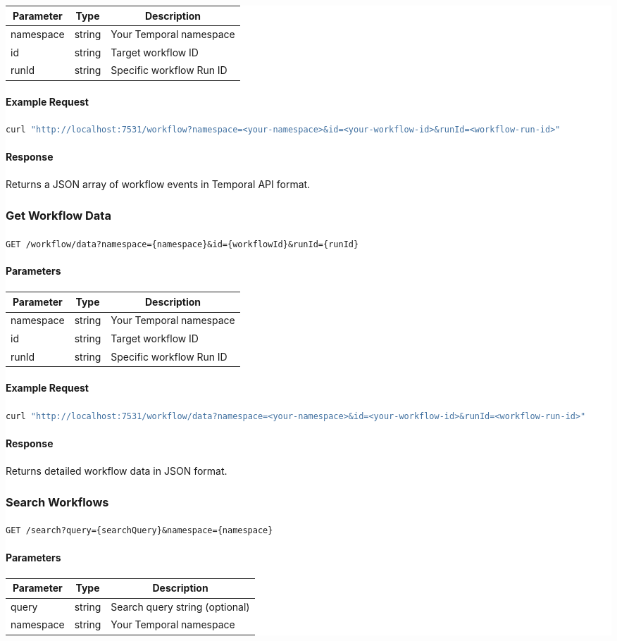 | Parameter | Type   | Description              |
| --------- | ------ | ------------------------ |
| namespace | string | Your Temporal namespace  |
| id        | string | Target workflow ID       |
| runId     | string | Specific workflow Run ID |

#### Example Request

```bash
curl "http://localhost:7531/workflow?namespace=<your-namespace>&id=<your-workflow-id>&runId=<workflow-run-id>"
```

#### Response

Returns a JSON array of workflow events in Temporal API format.

### Get Workflow Data

```http
GET /workflow/data?namespace={namespace}&id={workflowId}&runId={runId}
```

#### Parameters

| Parameter | Type   | Description              |
| --------- | ------ | ------------------------ |
| namespace | string | Your Temporal namespace  |
| id        | string | Target workflow ID       |
| runId     | string | Specific workflow Run ID |

#### Example Request

```bash
curl "http://localhost:7531/workflow/data?namespace=<your-namespace>&id=<your-workflow-id>&runId=<workflow-run-id>"
```

#### Response

Returns detailed workflow data in JSON format.

### Search Workflows

```http
GET /search?query={searchQuery}&namespace={namespace}
```

#### Parameters

| Parameter | Type   | Description                    |
| --------- | ------ | ------------------------------ |
| query     | string | Search query string (optional) |
| namespace | string | Your Temporal namespace        |
